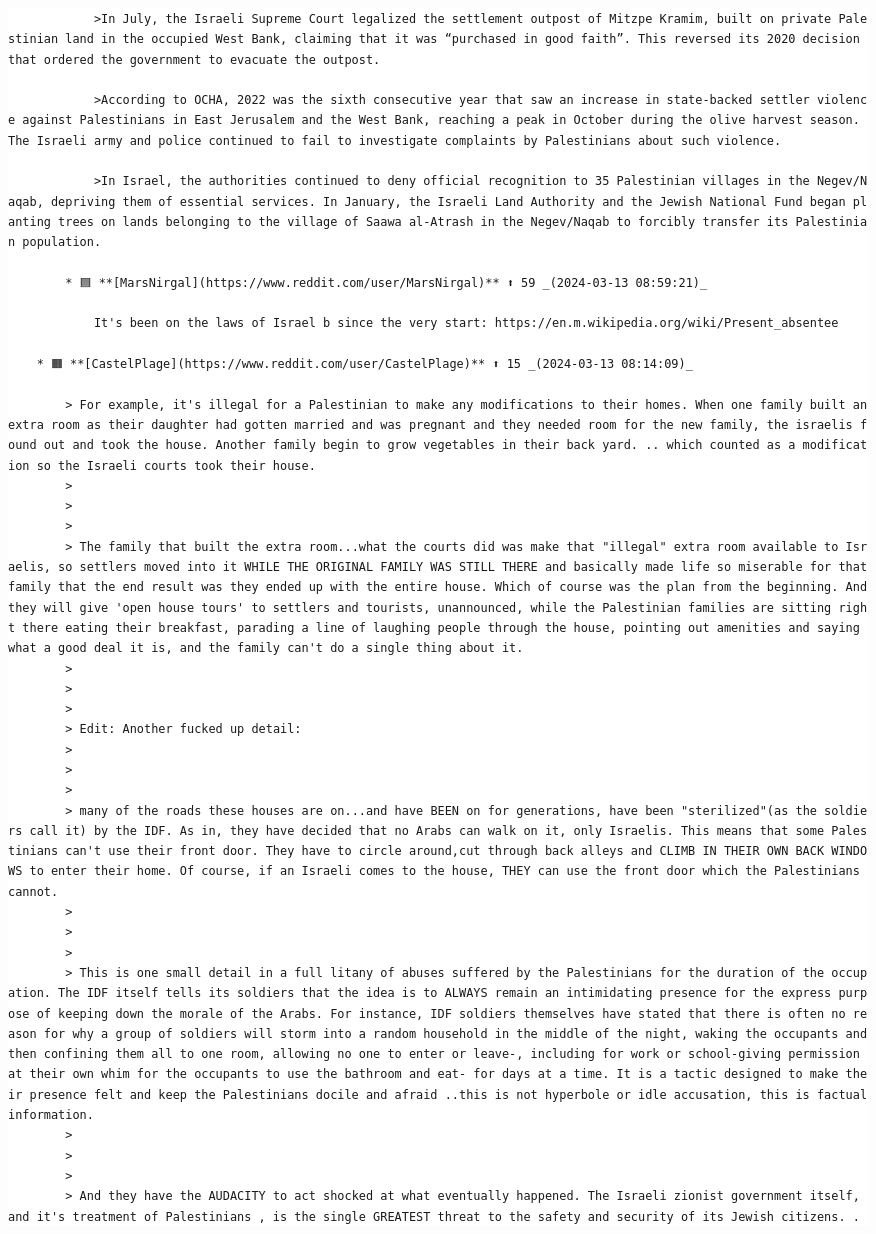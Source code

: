 				>In July, the Israeli Supreme Court legalized the settlement outpost of Mitzpe Kramim, built on private Palestinian land in the occupied West Bank, claiming that it was “purchased in good faith”. This reversed its 2020 decision that ordered the government to evacuate the outpost.
				
				>According to OCHA, 2022 was the sixth consecutive year that saw an increase in state-backed settler violence against Palestinians in East Jerusalem and the West Bank, reaching a peak in October during the olive harvest season. The Israeli army and police continued to fail to investigate complaints by Palestinians about such violence.
				
				>In Israel, the authorities continued to deny official recognition to 35 Palestinian villages in the Negev/Naqab, depriving them of essential services. In January, the Israeli Land Authority and the Jewish National Fund began planting trees on lands belonging to the village of Saawa al-Atrash in the Negev/Naqab to forcibly transfer its Palestinian population.

			* 🟦 **[MarsNirgal](https://www.reddit.com/user/MarsNirgal)** ⬆️ 59 _(2024-03-13 08:59:21)_

				It's been on the laws of Israel b since the very start: https://en.m.wikipedia.org/wiki/Present_absentee

		* 🟧 **[CastelPlage](https://www.reddit.com/user/CastelPlage)** ⬆️ 15 _(2024-03-13 08:14:09)_

			> For example, it's illegal for a Palestinian to make any modifications to their homes. When one family built an extra room as their daughter had gotten married and was pregnant and they needed room for the new family, the israelis found out and took the house. Another family begin to grow vegetables in their back yard. .. which counted as a modification so the Israeli courts took their house.
			> 
			> 
			> 
			> The family that built the extra room...what the courts did was make that "illegal" extra room available to Israelis, so settlers moved into it WHILE THE ORIGINAL FAMILY WAS STILL THERE and basically made life so miserable for that family that the end result was they ended up with the entire house. Which of course was the plan from the beginning. And they will give 'open house tours' to settlers and tourists, unannounced, while the Palestinian families are sitting right there eating their breakfast, parading a line of laughing people through the house, pointing out amenities and saying what a good deal it is, and the family can't do a single thing about it.
			> 
			> 
			> 
			> Edit: Another fucked up detail:
			> 
			> 
			> 
			> many of the roads these houses are on...and have BEEN on for generations, have been "sterilized"(as the soldiers call it) by the IDF. As in, they have decided that no Arabs can walk on it, only Israelis. This means that some Palestinians can't use their front door. They have to circle around,cut through back alleys and CLIMB IN THEIR OWN BACK WINDOWS to enter their home. Of course, if an Israeli comes to the house, THEY can use the front door which the Palestinians cannot.
			> 
			> 
			> 
			> This is one small detail in a full litany of abuses suffered by the Palestinians for the duration of the occupation. The IDF itself tells its soldiers that the idea is to ALWAYS remain an intimidating presence for the express purpose of keeping down the morale of the Arabs. For instance, IDF soldiers themselves have stated that there is often no reason for why a group of soldiers will storm into a random household in the middle of the night, waking the occupants and then confining them all to one room, allowing no one to enter or leave-, including for work or school-giving permission at their own whim for the occupants to use the bathroom and eat- for days at a time. It is a tactic designed to make their presence felt and keep the Palestinians docile and afraid ..this is not hyperbole or idle accusation, this is factual information.
			> 
			> 
			> 
			> And they have the AUDACITY to act shocked at what eventually happened. The Israeli zionist government itself, and it's treatment of Palestinians , is the single GREATEST threat to the safety and security of its Jewish citizens. .
			